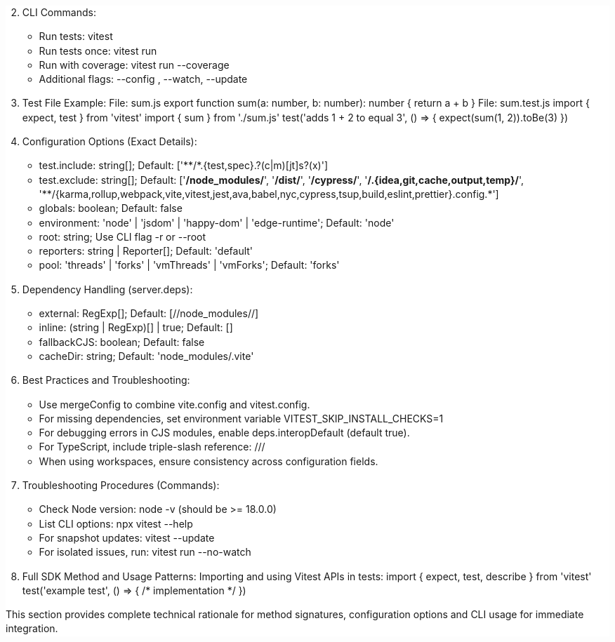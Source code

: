 2. CLI Commands:
   - Run tests: vitest
   - Run tests once: vitest run
   - Run with coverage: vitest run --coverage
   - Additional flags: --config <path>, --watch, --update

3. Test File Example:
   File: sum.js
     export function sum(a: number, b: number): number {
       return a + b
     }
   File: sum.test.js
     import { expect, test } from 'vitest'
     import { sum } from './sum.js'
     test('adds 1 + 2 to equal 3', () => {
       expect(sum(1, 2)).toBe(3)
     })

4. Configuration Options (Exact Details):
   - test.include: string[]; Default: ['**/*.{test,spec}.?(c|m)[jt]s?(x)']
   - test.exclude: string[]; Default: ['**/node_modules/**', '**/dist/**', '**/cypress/**', '**/.{idea,git,cache,output,temp}/**', '**/{karma,rollup,webpack,vite,vitest,jest,ava,babel,nyc,cypress,tsup,build,eslint,prettier}.config.*']
   - globals: boolean; Default: false
   - environment: 'node' | 'jsdom' | 'happy-dom' | 'edge-runtime'; Default: 'node'
   - root: string; Use CLI flag -r or --root
   - reporters: string | Reporter[]; Default: 'default'
   - pool: 'threads' | 'forks' | 'vmThreads' | 'vmForks'; Default: 'forks'

5. Dependency Handling (server.deps):
   - external: RegExp[]; Default: [/\/node_modules\//]
   - inline: (string | RegExp)[] | true; Default: []
   - fallbackCJS: boolean; Default: false
   - cacheDir: string; Default: 'node_modules/.vite'

6. Best Practices and Troubleshooting:
   - Use mergeConfig to combine vite.config and vitest.config.
   - For missing dependencies, set environment variable VITEST_SKIP_INSTALL_CHECKS=1
   - For debugging errors in CJS modules, enable deps.interopDefault (default true).
   - For TypeScript, include triple-slash reference: /// <reference types="vitest/config" />
   - When using workspaces, ensure consistency across configuration fields.

7. Troubleshooting Procedures (Commands):
   - Check Node version: node -v (should be >= 18.0.0)
   - List CLI options: npx vitest --help
   - For snapshot updates: vitest --update
   - For isolated issues, run: vitest run --no-watch

8. Full SDK Method and Usage Patterns:
   Importing and using Vitest APIs in tests:
     import { expect, test, describe } from 'vitest'
     test('example test', () => { /* implementation */ })

This section provides complete technical rationale for method signatures, configuration options and CLI usage for immediate integration.
